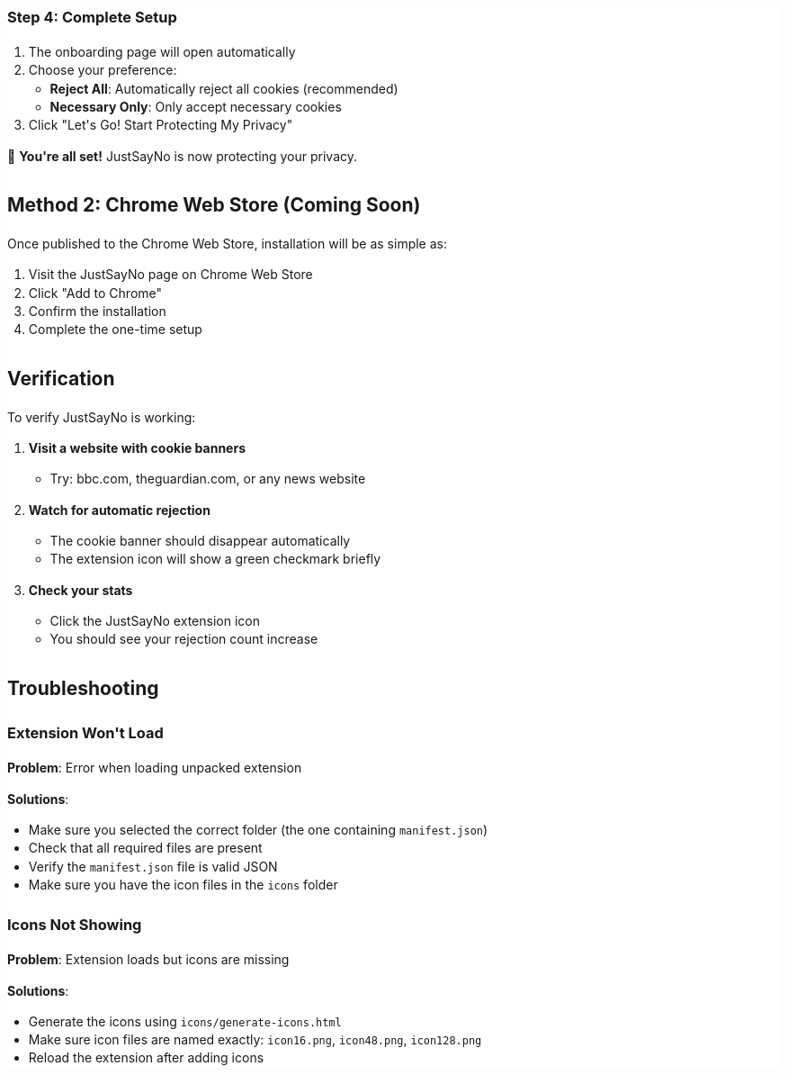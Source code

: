 ### Step 4: Complete Setup

1. The onboarding page will open automatically
2. Choose your preference:
   - **Reject All**: Automatically reject all cookies (recommended)
   - **Necessary Only**: Only accept necessary cookies
3. Click "Let's Go! Start Protecting My Privacy"

🎉 **You're all set!** JustSayNo is now protecting your privacy.

## Method 2: Chrome Web Store (Coming Soon)

Once published to the Chrome Web Store, installation will be as simple as:

1. Visit the JustSayNo page on Chrome Web Store
2. Click "Add to Chrome"
3. Confirm the installation
4. Complete the one-time setup

## Verification

To verify JustSayNo is working:

1. **Visit a website with cookie banners**
   - Try: bbc.com, theguardian.com, or any news website
   
2. **Watch for automatic rejection**
   - The cookie banner should disappear automatically
   - The extension icon will show a green checkmark briefly

3. **Check your stats**
   - Click the JustSayNo extension icon
   - You should see your rejection count increase

## Troubleshooting

### Extension Won't Load

**Problem**: Error when loading unpacked extension

**Solutions**:
- Make sure you selected the correct folder (the one containing `manifest.json`)
- Check that all required files are present
- Verify the `manifest.json` file is valid JSON
- Make sure you have the icon files in the `icons` folder

### Icons Not Showing

**Problem**: Extension loads but icons are missing

**Solutions**:
- Generate the icons using `icons/generate-icons.html`
- Make sure icon files are named exactly: `icon16.png`, `icon48.png`, `icon128.png`
- Reload the extension after adding icons
